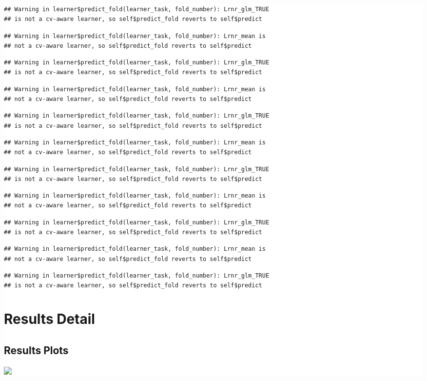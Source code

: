 ```
## Warning in learner$predict_fold(learner_task, fold_number): Lrnr_glm_TRUE
## is not a cv-aware learner, so self$predict_fold reverts to self$predict
```

```
## Warning in learner$predict_fold(learner_task, fold_number): Lrnr_mean is
## not a cv-aware learner, so self$predict_fold reverts to self$predict
```

```
## Warning in learner$predict_fold(learner_task, fold_number): Lrnr_glm_TRUE
## is not a cv-aware learner, so self$predict_fold reverts to self$predict
```

```
## Warning in learner$predict_fold(learner_task, fold_number): Lrnr_mean is
## not a cv-aware learner, so self$predict_fold reverts to self$predict
```

```
## Warning in learner$predict_fold(learner_task, fold_number): Lrnr_glm_TRUE
## is not a cv-aware learner, so self$predict_fold reverts to self$predict
```

```
## Warning in learner$predict_fold(learner_task, fold_number): Lrnr_mean is
## not a cv-aware learner, so self$predict_fold reverts to self$predict
```

```
## Warning in learner$predict_fold(learner_task, fold_number): Lrnr_glm_TRUE
## is not a cv-aware learner, so self$predict_fold reverts to self$predict
```

```
## Warning in learner$predict_fold(learner_task, fold_number): Lrnr_mean is
## not a cv-aware learner, so self$predict_fold reverts to self$predict
```

```
## Warning in learner$predict_fold(learner_task, fold_number): Lrnr_glm_TRUE
## is not a cv-aware learner, so self$predict_fold reverts to self$predict
```

```
## Warning in learner$predict_fold(learner_task, fold_number): Lrnr_mean is
## not a cv-aware learner, so self$predict_fold reverts to self$predict
```

```
## Warning in learner$predict_fold(learner_task, fold_number): Lrnr_glm_TRUE
## is not a cv-aware learner, so self$predict_fold reverts to self$predict
```




# Results Detail

## Results Plots
![](/tmp/fbb2b2c9-6730-4de2-b407-c761a2c6517f/822a1db1-de30-4140-b59b-55a1841c7e25/REPORT_files/figure-html/plot_tsm-1.png)
